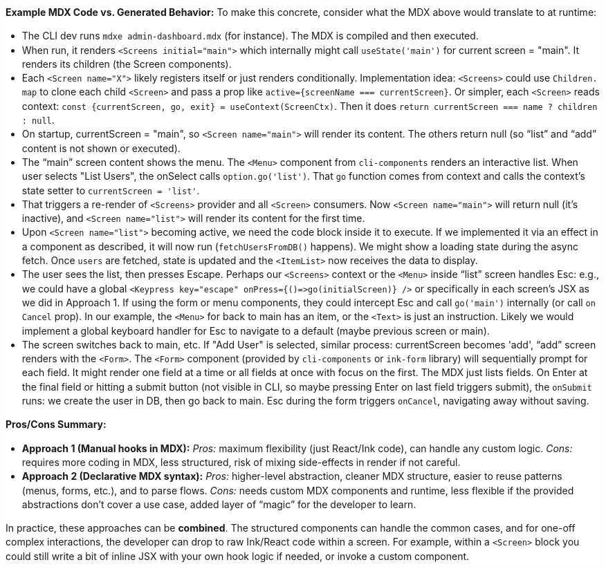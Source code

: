 **Example MDX Code vs. Generated Behavior:** To make this concrete, consider what the MDX above would translate to at runtime:

* The CLI dev runs `mdxe admin-dashboard.mdx` (for instance). The MDX is compiled and then executed.
* When run, it renders `<Screens initial="main">` which internally might call `useState('main')` for current screen = "main". It renders its children (the Screen components).
* Each `<Screen name="X">` likely registers itself or just renders conditionally. Implementation idea: `<Screens>` could use `Children.map` to clone each child `<Screen>` and pass a prop like `active={screenName === currentScreen}`. Or simpler, each `<Screen>` reads context: `const {currentScreen, go, exit} = useContext(ScreenCtx)`. Then it does `return currentScreen === name ? children : null`.
* On startup, currentScreen = "main", so `<Screen name="main">` will render its content. The others return null (so “list” and “add” content is not shown or executed).
* The “main” screen content shows the menu. The `<Menu>` component from `cli-components` renders an interactive list. When user selects "List Users", the onSelect calls `option.go('list')`. That `go` function comes from context and calls the context’s state setter to `currentScreen = 'list'`.
* That triggers a re-render of `<Screens>` provider and all `<Screen>` consumers. Now `<Screen name="main">` will return null (it’s inactive), and `<Screen name="list">` will render its content for the first time.
* Upon `<Screen name="list">` becoming active, we need the code block inside it to execute. If we implemented it via an effect in a component as described, it will now run (`fetchUsersFromDB()` happens). We might show a loading state during the async fetch. Once `users` are fetched, state is updated and the `<ItemList>` now receives the data to display.
* The user sees the list, then presses Escape. Perhaps our `<Screens>` context or the `<Menu>` inside “list” screen handles Esc: e.g., we could have a global `<Keypress key="escape" onPress={()=>go(initialScreen)} />` or specifically in each screen’s JSX as we did in Approach 1. If using the form or menu components, they could intercept Esc and call `go('main')` internally (or call `onCancel` prop). In our example, the `<Menu>` for back to main has an item, or the `<Text>` is just an instruction. Likely we would implement a global keyboard handler for Esc to navigate to a default (maybe previous screen or main).
* The screen switches back to main, etc. If "Add User" is selected, similar process: currentScreen becomes 'add', “add” screen renders with the `<Form>`. The `<Form>` component (provided by `cli-components` or `ink-form` library) will sequentially prompt for each field. It might render one field at a time or all fields at once with focus on the first. The MDX just lists fields. On Enter at the final field or hitting a submit button (not visible in CLI, so maybe pressing Enter on last field triggers submit), the `onSubmit` runs: we create the user in DB, then go back to main. Esc during the form triggers `onCancel`, navigating away without saving.

**Pros/Cons Summary:**

* **Approach 1 (Manual hooks in MDX):** *Pros:* maximum flexibility (just React/Ink code), can handle any custom logic. *Cons:* requires more coding in MDX, less structured, risk of mixing side-effects in render if not careful.
* **Approach 2 (Declarative MDX syntax):** *Pros:* higher-level abstraction, cleaner MDX structure, easier to reuse patterns (menus, forms, etc.), and to parse flows. *Cons:* needs custom MDX components and runtime, less flexible if the provided abstractions don’t cover a use case, added layer of “magic” for the developer to learn.

In practice, these approaches can be **combined**. The structured components can handle the common cases, and for one-off complex interactions, the developer can drop to raw Ink/React code within a screen. For example, within a `<Screen>` block you could still write a bit of inline JSX with your own hook logic if needed, or invoke a custom component.
